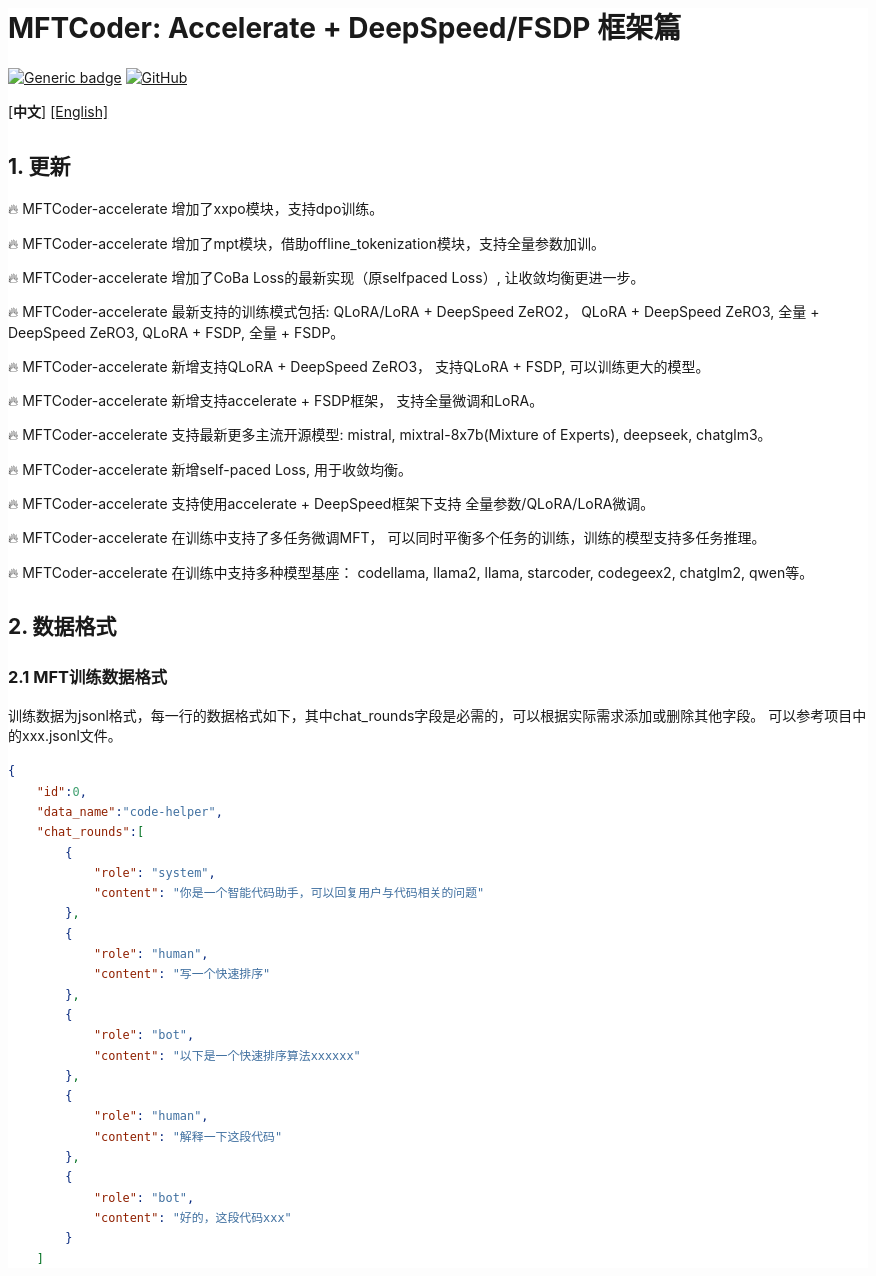 # MFTCoder: Accelerate + DeepSpeed/FSDP 框架篇
[![Generic badge](https://img.shields.io/badge/🤗-Huggingface%20Repo-green.svg)](https://huggingface.co/codefuse-ai)
<a href="https://github.com/codefuse-ai/MFTCoder/blob/main/LICENSE">
    <img alt="GitHub" src="https://img.shields.io/github/license/huggingface/transformers.svg?color=blue">
</a>

[**中文**] [[English]](README.md)

## 1. 更新
🔥 MFTCoder-accelerate 增加了xxpo模块，支持dpo训练。

🔥 MFTCoder-accelerate 增加了mpt模块，借助offline_tokenization模块，支持全量参数加训。

🔥 MFTCoder-accelerate 增加了CoBa Loss的最新实现（原selfpaced Loss）, 让收敛均衡更进一步。

🔥 MFTCoder-accelerate 最新支持的训练模式包括: QLoRA/LoRA + DeepSpeed ZeRO2， QLoRA + DeepSpeed ZeRO3, 全量 + DeepSpeed ZeRO3, QLoRA + FSDP, 全量 + FSDP。

🔥 MFTCoder-accelerate 新增支持QLoRA + DeepSpeed ZeRO3， 支持QLoRA + FSDP, 可以训练更大的模型。

🔥 MFTCoder-accelerate 新增支持accelerate + FSDP框架， 支持全量微调和LoRA。

🔥 MFTCoder-accelerate 支持最新更多主流开源模型: mistral, mixtral-8x7b(Mixture of Experts), deepseek, chatglm3。

🔥 MFTCoder-accelerate 新增self-paced Loss, 用于收敛均衡。

🔥 MFTCoder-accelerate 支持使用accelerate + DeepSpeed框架下支持 全量参数/QLoRA/LoRA微调。

🔥 MFTCoder-accelerate 在训练中支持了多任务微调MFT， 可以同时平衡多个任务的训练，训练的模型支持多任务推理。

🔥 MFTCoder-accelerate 在训练中支持多种模型基座： codellama, llama2, llama, starcoder, codegeex2, chatglm2, qwen等。

## 2. 数据格式
### 2.1 MFT训练数据格式
训练数据为jsonl格式，每一行的数据格式如下，其中chat_rounds字段是必需的，可以根据实际需求添加或删除其他字段。
可以参考项目中的xxx.jsonl文件。
```json
{
    "id":0,
    "data_name":"code-helper",
    "chat_rounds":[
        {
            "role": "system",
            "content": "你是一个智能代码助手，可以回复用户与代码相关的问题"
        },
        {
            "role": "human",
            "content": "写一个快速排序"
        },
        {
            "role": "bot",
            "content": "以下是一个快速排序算法xxxxxx"
        },
        {
            "role": "human",
            "content": "解释一下这段代码"
        },
        {
            "role": "bot",
            "content": "好的，这段代码xxx"
        }
    ]
```